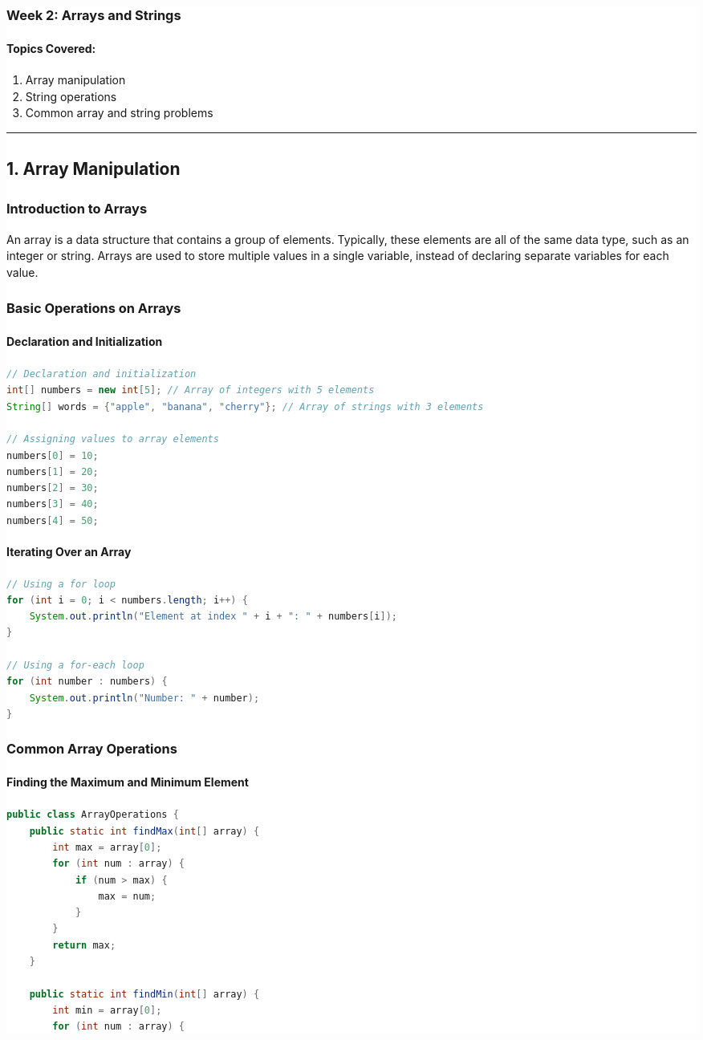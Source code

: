### Week 2: Arrays and Strings

#### Topics Covered:
1. Array manipulation
2. String operations
3. Common array and string problems

---

## 1. Array Manipulation

### Introduction to Arrays
An array is a data structure that contains a group of elements. Typically, these elements are all of the same data type, such as an integer or string. Arrays are used to store multiple values in a single variable, instead of declaring separate variables for each value.

### Basic Operations on Arrays

#### Declaration and Initialization
```java
// Declaration and initialization
int[] numbers = new int[5]; // Array of integers with 5 elements
String[] words = {"apple", "banana", "cherry"}; // Array of strings with 3 elements

// Assigning values to array elements
numbers[0] = 10;
numbers[1] = 20;
numbers[2] = 30;
numbers[3] = 40;
numbers[4] = 50;
```

#### Iterating Over an Array
```java
// Using a for loop
for (int i = 0; i < numbers.length; i++) {
    System.out.println("Element at index " + i + ": " + numbers[i]);
}

// Using a for-each loop
for (int number : numbers) {
    System.out.println("Number: " + number);
}
```

### Common Array Operations

#### Finding the Maximum and Minimum Element
```java
public class ArrayOperations {
    public static int findMax(int[] array) {
        int max = array[0];
        for (int num : array) {
            if (num > max) {
                max = num;
            }
        }
        return max;
    }

    public static int findMin(int[] array) {
        int min = array[0];
        for (int num : array) {
```